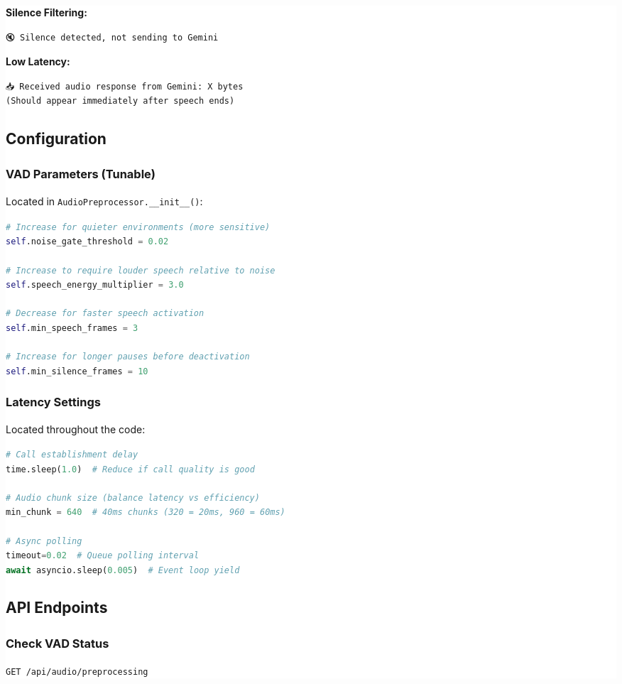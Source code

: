 **Silence Filtering:**

```
🔇 Silence detected, not sending to Gemini
```

**Low Latency:**

```
📥 Received audio response from Gemini: X bytes
(Should appear immediately after speech ends)
```

## Configuration

### VAD Parameters (Tunable)

Located in `AudioPreprocessor.__init__()`:

```python
# Increase for quieter environments (more sensitive)
self.noise_gate_threshold = 0.02

# Increase to require louder speech relative to noise
self.speech_energy_multiplier = 3.0

# Decrease for faster speech activation
self.min_speech_frames = 3

# Increase for longer pauses before deactivation
self.min_silence_frames = 10
```

### Latency Settings

Located throughout the code:

```python
# Call establishment delay
time.sleep(1.0)  # Reduce if call quality is good

# Audio chunk size (balance latency vs efficiency)
min_chunk = 640  # 40ms chunks (320 = 20ms, 960 = 60ms)

# Async polling
timeout=0.02  # Queue polling interval
await asyncio.sleep(0.005)  # Event loop yield
```

## API Endpoints

### Check VAD Status

```bash
GET /api/audio/preprocessing
```
